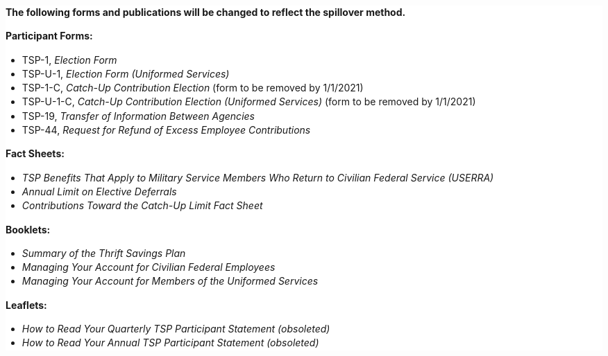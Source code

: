 **The following forms and publications will be changed to reflect the spillover method.**

**Participant Forms:**

- TSP-1, _Election Form_  
- TSP-U-1, _Election Form (Uniformed Services)_  
- TSP-1-C, _Catch-Up Contribution Election_ (form to be removed by 1/1/2021)  
- TSP-U-1-C, _Catch-Up Contribution Election (Uniformed Services)_ (form to be removed by 1/1/2021)  
- TSP-19, _Transfer of Information Between Agencies_  
- TSP-44, _Request for Refund of Excess Employee Contributions_

**Fact Sheets:**

- _TSP Benefits That Apply to Military Service Members Who Return to Civilian Federal Service (USERRA)_  
- _Annual Limit on Elective Deferrals_  
- _Contributions Toward the Catch-Up Limit Fact Sheet_

**Booklets:**

- _Summary of the Thrift Savings Plan_  
- _Managing Your Account for Civilian Federal Employees_  
- _Managing Your Account for Members of the Uniformed Services_

**Leaflets:**

- _How to Read Your Quarterly TSP Participant Statement (obsoleted)_  
- _How to Read Your Annual TSP Participant Statement (obsoleted)_





